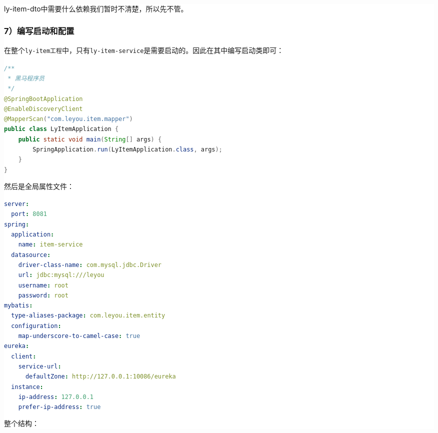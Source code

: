 
ly-item-dto中需要什么依赖我们暂时不清楚，所以先不管。



### 7）编写启动和配置

在整个`ly-item工程`中，只有`ly-item-service`是需要启动的。因此在其中编写启动类即可：

```java
/**
 * 黑马程序员
 */
@SpringBootApplication
@EnableDiscoveryClient
@MapperScan("com.leyou.item.mapper")
public class LyItemApplication {
    public static void main(String[] args) {
        SpringApplication.run(LyItemApplication.class, args);
    }
}
```



然后是全局属性文件：

```yaml
server:
  port: 8081
spring:
  application:
    name: item-service
  datasource:
    driver-class-name: com.mysql.jdbc.Driver
    url: jdbc:mysql:///leyou
    username: root
    password: root
mybatis:
  type-aliases-package: com.leyou.item.entity
  configuration:
    map-underscore-to-camel-case: true
eureka:
  client:
    service-url:
      defaultZone: http://127.0.0.1:10086/eureka
  instance:
    ip-address: 127.0.0.1
    prefer-ip-address: true
```



整个结构：
